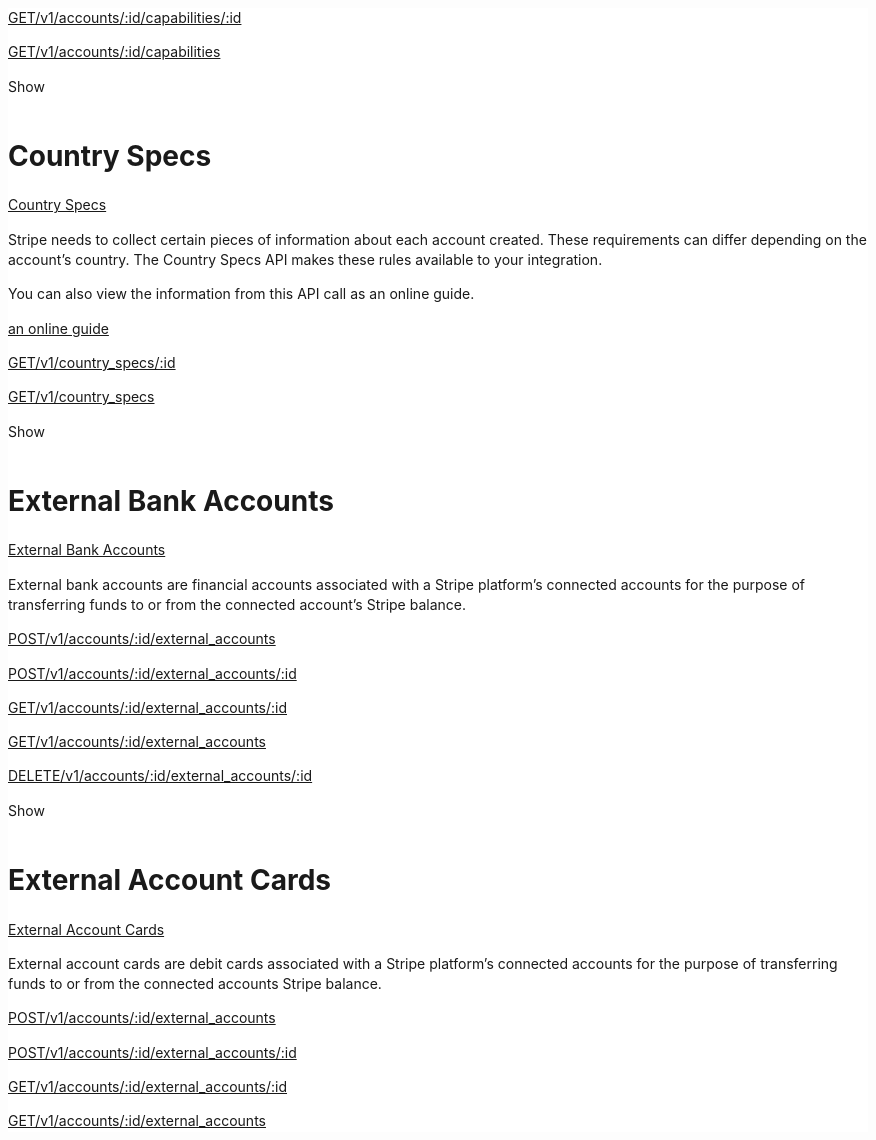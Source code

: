 [GET/v1/accounts/:id/capabilities/:id](/api/capabilities/retrieve)

[GET/v1/accounts/:id/capabilities](/api/capabilities/list)

Show

# Country Specs

[Country Specs](/api/country_specs)

Stripe needs to collect certain pieces of information about each account created. These requirements can differ depending on the account’s country. The Country Specs API makes these rules available to your integration.

You can also view the information from this API call as an online guide.

[an online guide](/connect/required-verification-information)

[GET/v1/country_specs/:id](/api/country_specs/retrieve)

[GET/v1/country_specs](/api/country_specs/list)

Show

# External Bank Accounts

[External Bank Accounts](/api/external_accounts)

External bank accounts are financial accounts associated with a Stripe platform’s connected accounts for the purpose of transferring funds to or from the connected account’s Stripe balance.

[POST/v1/accounts/:id/external_accounts](/api/external_account_bank_accounts/create)

[POST/v1/accounts/:id/external_accounts/:id](/api/external_account_bank_accounts/update)

[GET/v1/accounts/:id/external_accounts/:id](/api/external_account_bank_accounts/retrieve)

[GET/v1/accounts/:id/external_accounts](/api/external_account_bank_accounts/list)

[DELETE/v1/accounts/:id/external_accounts/:id](/api/external_account_bank_accounts/delete)

Show

# External Account Cards

[External Account Cards](/api/external_account_cards)

External account cards are debit cards associated with a Stripe platform’s connected accounts for the purpose of transferring funds to or from the connected accounts Stripe balance.

[POST/v1/accounts/:id/external_accounts](/api/external_account_cards/create)

[POST/v1/accounts/:id/external_accounts/:id](/api/external_account_cards/update)

[GET/v1/accounts/:id/external_accounts/:id](/api/external_account_cards/retrieve)

[GET/v1/accounts/:id/external_accounts](/api/external_account_cards/list)
